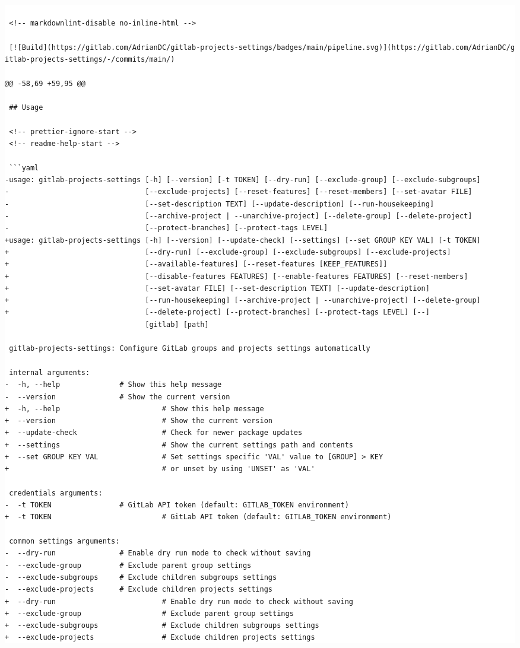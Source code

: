 ```
 
 <!-- markdownlint-disable no-inline-html -->
 
 [![Build](https://gitlab.com/AdrianDC/gitlab-projects-settings/badges/main/pipeline.svg)](https://gitlab.com/AdrianDC/gitlab-projects-settings/-/commits/main/)
 
@@ -58,69 +59,95 @@
 
 ## Usage
 
 <!-- prettier-ignore-start -->
 <!-- readme-help-start -->
 
 ```yaml
-usage: gitlab-projects-settings [-h] [--version] [-t TOKEN] [--dry-run] [--exclude-group] [--exclude-subgroups]
-                                [--exclude-projects] [--reset-features] [--reset-members] [--set-avatar FILE]
-                                [--set-description TEXT] [--update-description] [--run-housekeeping]
-                                [--archive-project | --unarchive-project] [--delete-group] [--delete-project]
-                                [--protect-branches] [--protect-tags LEVEL]
+usage: gitlab-projects-settings [-h] [--version] [--update-check] [--settings] [--set GROUP KEY VAL] [-t TOKEN]
+                                [--dry-run] [--exclude-group] [--exclude-subgroups] [--exclude-projects]
+                                [--available-features] [--reset-features [KEEP_FEATURES]]
+                                [--disable-features FEATURES] [--enable-features FEATURES] [--reset-members]
+                                [--set-avatar FILE] [--set-description TEXT] [--update-description]
+                                [--run-housekeeping] [--archive-project | --unarchive-project] [--delete-group]
+                                [--delete-project] [--protect-branches] [--protect-tags LEVEL] [--]
                                 [gitlab] [path]
 
 gitlab-projects-settings: Configure GitLab groups and projects settings automatically
 
 internal arguments:
-  -h, --help              # Show this help message
-  --version               # Show the current version
+  -h, --help                        # Show this help message
+  --version                         # Show the current version
+  --update-check                    # Check for newer package updates
+  --settings                        # Show the current settings path and contents
+  --set GROUP KEY VAL               # Set settings specific 'VAL' value to [GROUP] > KEY
+                                    # or unset by using 'UNSET' as 'VAL'
 
 credentials arguments:
-  -t TOKEN                # GitLab API token (default: GITLAB_TOKEN environment)
+  -t TOKEN                          # GitLab API token (default: GITLAB_TOKEN environment)
 
 common settings arguments:
-  --dry-run               # Enable dry run mode to check without saving
-  --exclude-group         # Exclude parent group settings
-  --exclude-subgroups     # Exclude children subgroups settings
-  --exclude-projects      # Exclude children projects settings
+  --dry-run                         # Enable dry run mode to check without saving
+  --exclude-group                   # Exclude parent group settings
+  --exclude-subgroups               # Exclude children subgroups settings
+  --exclude-projects                # Exclude children projects settings
```